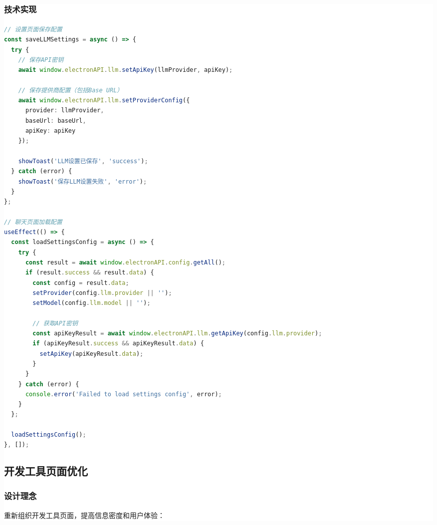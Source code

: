 ### 技术实现
```typescript
// 设置页面保存配置
const saveLLMSettings = async () => {
  try {
    // 保存API密钥
    await window.electronAPI.llm.setApiKey(llmProvider, apiKey);
    
    // 保存提供商配置（包括Base URL）
    await window.electronAPI.llm.setProviderConfig({
      provider: llmProvider,
      baseUrl: baseUrl,
      apiKey: apiKey
    });
    
    showToast('LLM设置已保存', 'success');
  } catch (error) {
    showToast('保存LLM设置失败', 'error');
  }
};

// 聊天页面加载配置
useEffect(() => {
  const loadSettingsConfig = async () => {
    try {
      const result = await window.electronAPI.config.getAll();
      if (result.success && result.data) {
        const config = result.data;
        setProvider(config.llm.provider || '');
        setModel(config.llm.model || '');
        
        // 获取API密钥
        const apiKeyResult = await window.electronAPI.llm.getApiKey(config.llm.provider);
        if (apiKeyResult.success && apiKeyResult.data) {
          setApiKey(apiKeyResult.data);
        }
      }
    } catch (error) {
      console.error('Failed to load settings config', error);
    }
  };
  
  loadSettingsConfig();
}, []);
```

## 开发工具页面优化

### 设计理念
重新组织开发工具页面，提高信息密度和用户体验：
